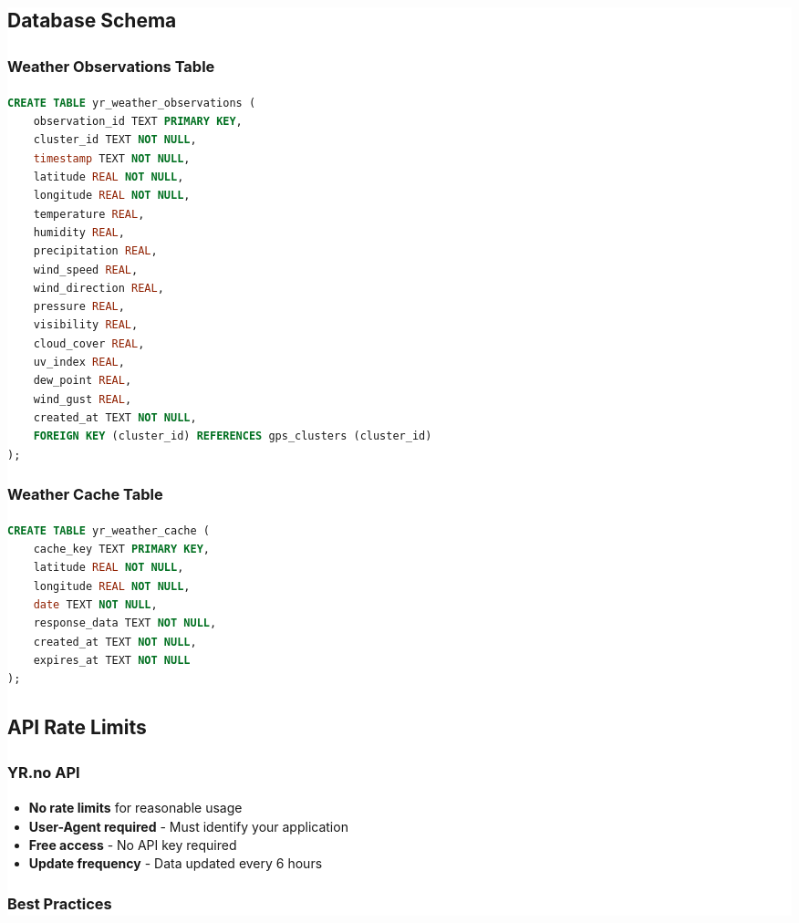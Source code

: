 ## Database Schema

### Weather Observations Table

```sql
CREATE TABLE yr_weather_observations (
    observation_id TEXT PRIMARY KEY,
    cluster_id TEXT NOT NULL,
    timestamp TEXT NOT NULL,
    latitude REAL NOT NULL,
    longitude REAL NOT NULL,
    temperature REAL,
    humidity REAL,
    precipitation REAL,
    wind_speed REAL,
    wind_direction REAL,
    pressure REAL,
    visibility REAL,
    cloud_cover REAL,
    uv_index REAL,
    dew_point REAL,
    wind_gust REAL,
    created_at TEXT NOT NULL,
    FOREIGN KEY (cluster_id) REFERENCES gps_clusters (cluster_id)
);
```

### Weather Cache Table

```sql
CREATE TABLE yr_weather_cache (
    cache_key TEXT PRIMARY KEY,
    latitude REAL NOT NULL,
    longitude REAL NOT NULL,
    date TEXT NOT NULL,
    response_data TEXT NOT NULL,
    created_at TEXT NOT NULL,
    expires_at TEXT NOT NULL
);
```

## API Rate Limits

### YR.no API

- **No rate limits** for reasonable usage
- **User-Agent required** - Must identify your application
- **Free access** - No API key required
- **Update frequency** - Data updated every 6 hours

### Best Practices
